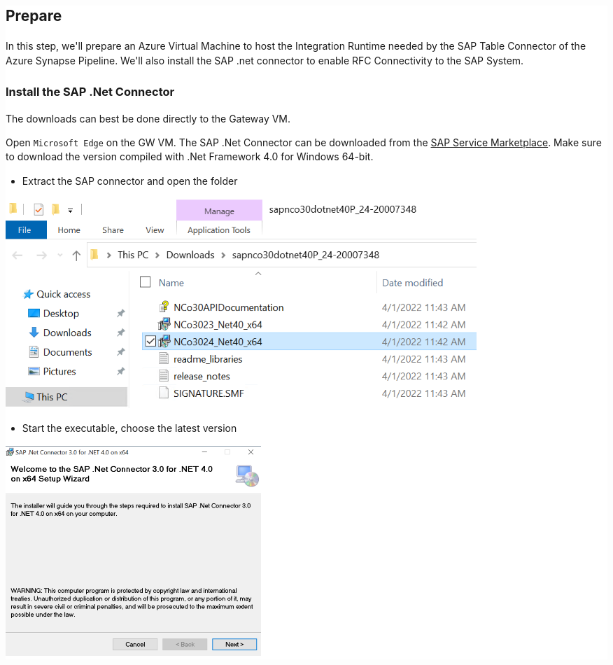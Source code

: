 
## Prepare
In this step, we'll prepare an Azure Virtual Machine to host the Integration Runtime needed by the SAP Table Connector of the Azure Synapse Pipeline.
We'll also install the SAP .net connector to enable RFC Connectivity to the SAP System.

### Install the SAP .Net Connector
The downloads can best be done directly to the Gateway VM.

Open `Microsoft Edge` on the GW VM. The SAP .Net Connector can be downloaded from the [SAP Service Marketplace](https://support.sap.com/en/product/connectors/msnet.html). Make sure to download the version compiled with .Net Framework 4.0 for Windows 64-bit.

* Extract the SAP connector and open the folder 
<img src="images/gw/vm-gw-connector.png" height=300>

* Start the executable, choose the latest version

<img src="images/gw/vm-gw-connsetup1.png" height=300>
